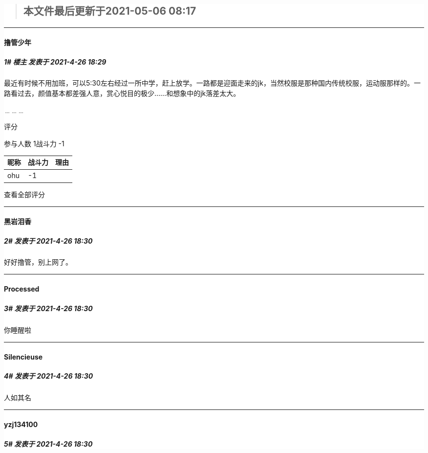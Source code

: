 > ## **本文件最后更新于2021-05-06 08:17** 



*****

####  撸管少年  
##### 1#       楼主       发表于 2021-4-26 18:29


最近有时候不用加班，可以5:30左右经过一所中学，赶上放学。一路都是迎面走来的jk，当然校服是那种国内传统校服，运动服那样的。一路看过去，颜值基本都差强人意，赏心悦目的极少……和想象中的jk落差太大。


﹍﹍﹍

评分


 参与人数 1战斗力 -1

|昵称|战斗力|理由|
|----|---|---|
| ohu|-1||


查看全部评分


*****

####  黑岩泪香  
##### 2#       发表于 2021-4-26 18:30


好好撸管，别上网了。


*****

####  Processed  
##### 3#       发表于 2021-4-26 18:30


你睡醒啦


*****

####  Silencieuse  
##### 4#       发表于 2021-4-26 18:30


人如其名


*****

####  yzj134100  
##### 5#       发表于 2021-4-26 18:30
